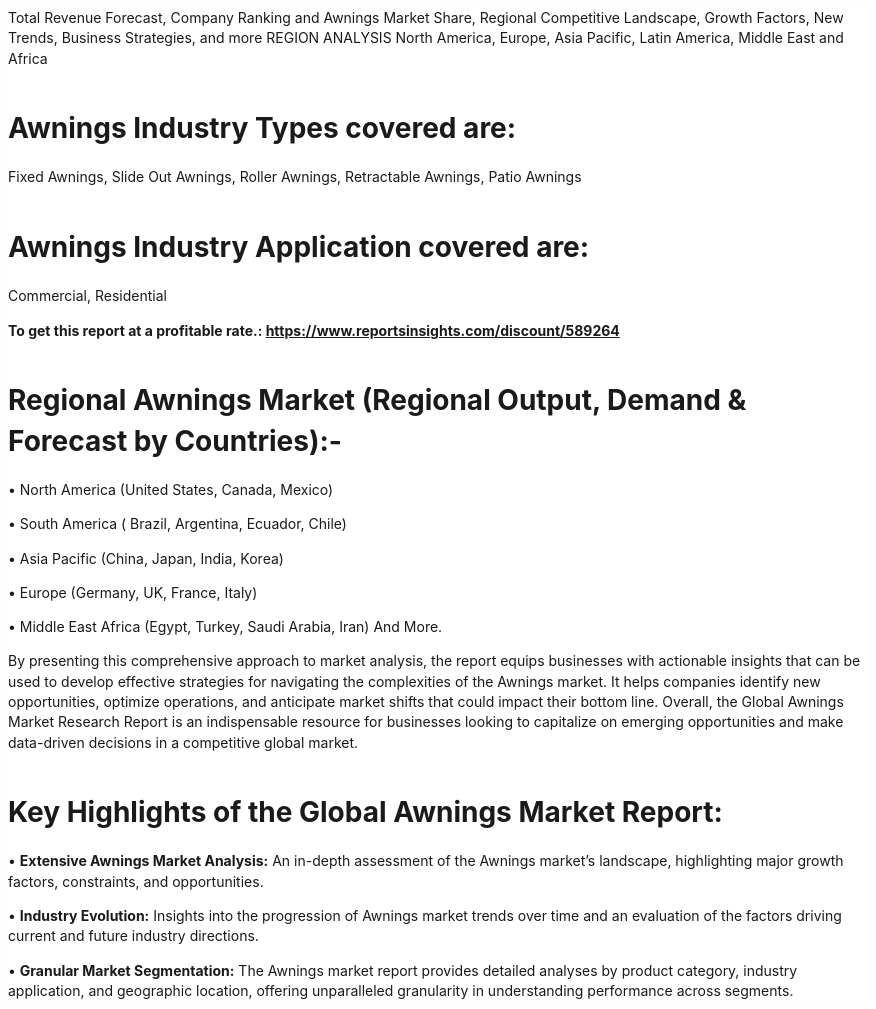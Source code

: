 <td>Total Revenue Forecast, Company Ranking and Awnings Market Share, Regional Competitive Landscape, Growth Factors, New Trends, Business Strategies, and more</td>
</tr>
<tr>
<td>REGION ANALYSIS</td>
<td>North America, Europe, Asia Pacific, Latin America, Middle East and Africa</td>
</tr>
</table>

# <strong>Awnings Industry Types covered are:</strong>

Fixed Awnings, Slide Out Awnings, Roller Awnings, Retractable Awnings, Patio Awnings

# <strong>Awnings Industry Application covered are:</strong>

Commercial, Residential

<strong>To get this report at a profitable rate.: <a href=https://www.reportsinsights.com/discount/589264>https://www.reportsinsights.com/discount/589264</a></strong></font>

# <strong>Regional Awnings Market (Regional Output, Demand &amp; Forecast by Countries):-</strong>

• North America (United States, Canada, Mexico)

• South America ( Brazil, Argentina, Ecuador, Chile)

• Asia Pacific (China, Japan, India, Korea)

• Europe (Germany, UK, France, Italy)

• Middle East Africa (Egypt, Turkey, Saudi Arabia, Iran) And More.

By presenting this comprehensive approach to market analysis, the report equips businesses with actionable insights that can be used to develop effective strategies for navigating the complexities of the Awnings market. It helps companies identify new opportunities, optimize operations, and anticipate market shifts that could impact their bottom line. Overall, the Global Awnings Market Research Report is an indispensable resource for businesses looking to capitalize on emerging opportunities and make data-driven decisions in a competitive global market.

# <strong>Key Highlights of the Global Awnings Market Report:</strong>

• <strong>Extensive Awnings Market Analysis:</strong> An in-depth assessment of the Awnings market’s landscape, highlighting major growth factors, constraints, and opportunities.

• <strong>Industry Evolution:</strong> Insights into the progression of Awnings market trends over time and an evaluation of the factors driving current and future industry directions.

• <strong>Granular Market Segmentation:</strong> The Awnings market report provides detailed analyses by product category, industry application, and geographic location, offering unparalleled granularity in understanding performance across segments.
